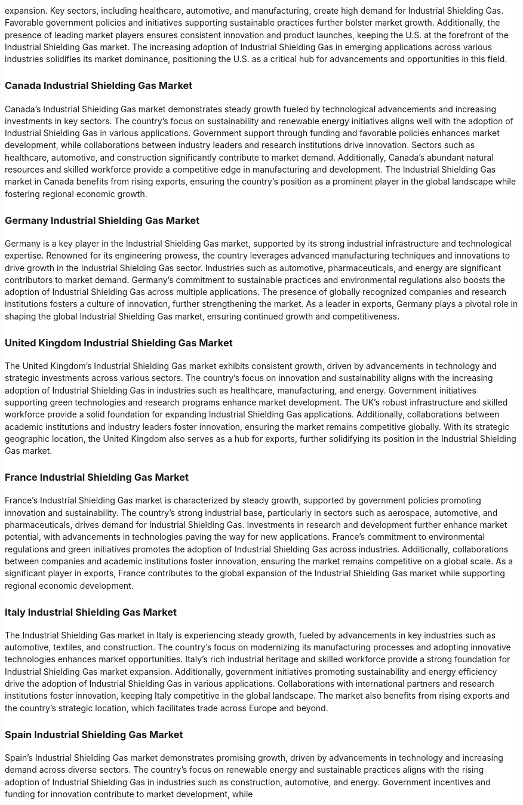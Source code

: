 expansion. Key sectors, including healthcare, automotive, and manufacturing, create high demand for Industrial Shielding Gas. Favorable government policies and initiatives supporting sustainable practices further bolster market growth. Additionally, the presence of leading market players ensures consistent innovation and product launches, keeping the U.S. at the forefront of the Industrial Shielding Gas market. The increasing adoption of Industrial Shielding Gas in emerging applications across various industries solidifies its market dominance, positioning the U.S. as a critical hub for advancements and opportunities in this field.</p><h3>Canada Industrial Shielding Gas Market</h3><p>Canada&rsquo;s Industrial Shielding Gas market demonstrates steady growth fueled by technological advancements and increasing investments in key sectors. The country&rsquo;s focus on sustainability and renewable energy initiatives aligns well with the adoption of Industrial Shielding Gas in various applications. Government support through funding and favorable policies enhances market development, while collaborations between industry leaders and research institutions drive innovation. Sectors such as healthcare, automotive, and construction significantly contribute to market demand. Additionally, Canada&rsquo;s abundant natural resources and skilled workforce provide a competitive edge in manufacturing and development. The Industrial Shielding Gas market in Canada benefits from rising exports, ensuring the country&rsquo;s position as a prominent player in the global landscape while fostering regional economic growth.</p><h3>Germany Industrial Shielding Gas Market</h3><p>Germany is a key player in the Industrial Shielding Gas market, supported by its strong industrial infrastructure and technological expertise. Renowned for its engineering prowess, the country leverages advanced manufacturing techniques and innovations to drive growth in the Industrial Shielding Gas sector. Industries such as automotive, pharmaceuticals, and energy are significant contributors to market demand. Germany&rsquo;s commitment to sustainable practices and environmental regulations also boosts the adoption of Industrial Shielding Gas across multiple applications. The presence of globally recognized companies and research institutions fosters a culture of innovation, further strengthening the market. As a leader in exports, Germany plays a pivotal role in shaping the global Industrial Shielding Gas market, ensuring continued growth and competitiveness.</p><h3>United Kingdom Industrial Shielding Gas Market</h3><p>The United Kingdom&rsquo;s Industrial Shielding Gas market exhibits consistent growth, driven by advancements in technology and strategic investments across various sectors. The country&rsquo;s focus on innovation and sustainability aligns with the increasing adoption of Industrial Shielding Gas in industries such as healthcare, manufacturing, and energy. Government initiatives supporting green technologies and research programs enhance market development. The UK&rsquo;s robust infrastructure and skilled workforce provide a solid foundation for expanding Industrial Shielding Gas applications. Additionally, collaborations between academic institutions and industry leaders foster innovation, ensuring the market remains competitive globally. With its strategic geographic location, the United Kingdom also serves as a hub for exports, further solidifying its position in the Industrial Shielding Gas market.</p><h3>France Industrial Shielding Gas Market</h3><p>France&rsquo;s Industrial Shielding Gas market is characterized by steady growth, supported by government policies promoting innovation and sustainability. The country&rsquo;s strong industrial base, particularly in sectors such as aerospace, automotive, and pharmaceuticals, drives demand for Industrial Shielding Gas. Investments in research and development further enhance market potential, with advancements in technologies paving the way for new applications. France&rsquo;s commitment to environmental regulations and green initiatives promotes the adoption of Industrial Shielding Gas across industries. Additionally, collaborations between companies and academic institutions foster innovation, ensuring the market remains competitive on a global scale. As a significant player in exports, France contributes to the global expansion of the Industrial Shielding Gas market while supporting regional economic development.</p><h3>Italy Industrial Shielding Gas Market</h3><p>The Industrial Shielding Gas market in Italy is experiencing steady growth, fueled by advancements in key industries such as automotive, textiles, and construction. The country&rsquo;s focus on modernizing its manufacturing processes and adopting innovative technologies enhances market opportunities. Italy&rsquo;s rich industrial heritage and skilled workforce provide a strong foundation for Industrial Shielding Gas market expansion. Additionally, government initiatives promoting sustainability and energy efficiency drive the adoption of Industrial Shielding Gas in various applications. Collaborations with international partners and research institutions foster innovation, keeping Italy competitive in the global landscape. The market also benefits from rising exports and the country&rsquo;s strategic location, which facilitates trade across Europe and beyond.</p><h3>Spain Industrial Shielding Gas Market</h3><p>Spain&rsquo;s Industrial Shielding Gas market demonstrates promising growth, driven by advancements in technology and increasing demand across diverse sectors. The country&rsquo;s focus on renewable energy and sustainable practices aligns with the rising adoption of Industrial Shielding Gas in industries such as construction, automotive, and energy. Government incentives and funding for innovation contribute to market development, while